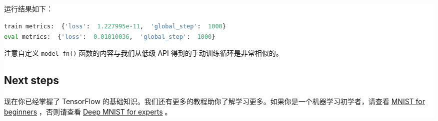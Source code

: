  运行结果如下：

``` python
train metrics:  {'loss':  1.227995e-11,  'global_step':  1000}  
eval metrics:  {'loss':  0.01010036,  'global_step':  1000}
```

注意自定义 `model_fn()` 函数的内容与我们从低级 API 得到的手动训练循环是非常相似的。

## Next steps

现在你已经掌握了 TensorFlow 的基础知识。我们还有更多的教程助你了解学习更多。如果你是一个机器学习初学者，请查看 [MNIST for beginners](https://tensorflow.google.cn/get_started/mnist/beginners) ，否则请查看 [Deep MNIST for experts](https://tensorflow.google.cn/get_started/mnist/pros) 。